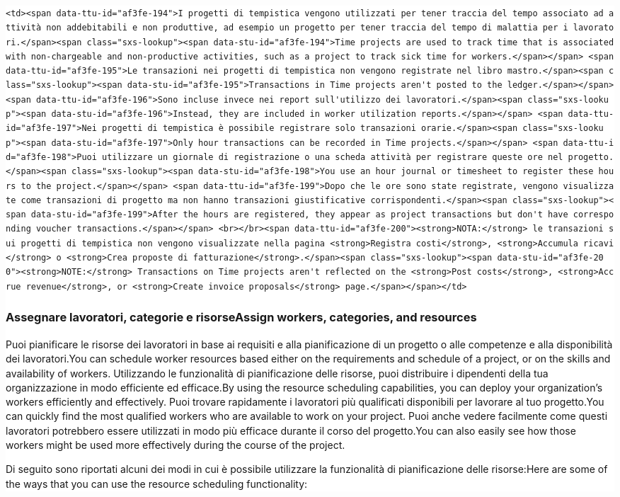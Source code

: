     <td><span data-ttu-id="af3fe-194">I progetti di tempistica vengono utilizzati per tener traccia del tempo associato ad attività non addebitabili e non produttive, ad esempio un progetto per tener traccia del tempo di malattia per i lavoratori.</span><span class="sxs-lookup"><span data-stu-id="af3fe-194">Time projects are used to track time that is associated with non-chargeable and non-productive activities, such as a project to track sick time for workers.</span></span> <span data-ttu-id="af3fe-195">Le transazioni nei progetti di tempistica non vengono registrate nel libro mastro.</span><span class="sxs-lookup"><span data-stu-id="af3fe-195">Transactions in Time projects aren't posted to the ledger.</span></span> <span data-ttu-id="af3fe-196">Sono incluse invece nei report sull'utilizzo dei lavoratori.</span><span class="sxs-lookup"><span data-stu-id="af3fe-196">Instead, they are included in worker utilization reports.</span></span> <span data-ttu-id="af3fe-197">Nei progetti di tempistica è possibile registrare solo transazioni orarie.</span><span class="sxs-lookup"><span data-stu-id="af3fe-197">Only hour transactions can be recorded in Time projects.</span></span> <span data-ttu-id="af3fe-198">Puoi utilizzare un giornale di registrazione o una scheda attività per registrare queste ore nel progetto.</span><span class="sxs-lookup"><span data-stu-id="af3fe-198">You use an hour journal or timesheet to register these hours to the project.</span></span> <span data-ttu-id="af3fe-199">Dopo che le ore sono state registrate, vengono visualizzate come transazioni di progetto ma non hanno transazioni giustificative corrispondenti.</span><span class="sxs-lookup"><span data-stu-id="af3fe-199">After the hours are registered, they appear as project transactions but don't have corresponding voucher transactions.</span></span> <br></br><span data-ttu-id="af3fe-200"><strong>NOTA:</strong> le transazioni sui progetti di tempistica non vengono visualizzate nella pagina <strong>Registra costi</strong>, <strong>Accumula ricavi</strong> o <strong>Crea proposte di fatturazione</strong>.</span><span class="sxs-lookup"><span data-stu-id="af3fe-200"><strong>NOTE:</strong> Transactions on Time projects aren't reflected on the <strong>Post costs</strong>, <strong>Accrue revenue</strong>, or <strong>Create invoice proposals</strong> page.</span></span></td>
  </tr>
</table>


### <a name="assign-workers-categories-and-resources"></a><span data-ttu-id="af3fe-201">Assegnare lavoratori, categorie e risorse</span><span class="sxs-lookup"><span data-stu-id="af3fe-201">Assign workers, categories, and resources</span></span>

<span data-ttu-id="af3fe-202">Puoi pianificare le risorse dei lavoratori in base ai requisiti e alla pianificazione di un progetto o alle competenze e alla disponibilità dei lavoratori.</span><span class="sxs-lookup"><span data-stu-id="af3fe-202">You can schedule worker resources based either on the requirements and schedule of a project, or on the skills and availability of workers.</span></span> <span data-ttu-id="af3fe-203">Utilizzando le funzionalità di pianificazione delle risorse, puoi distribuire i dipendenti della tua organizzazione in modo efficiente ed efficace.</span><span class="sxs-lookup"><span data-stu-id="af3fe-203">By using the resource scheduling capabilities, you can deploy your organization’s workers efficiently and effectively.</span></span> <span data-ttu-id="af3fe-204">Puoi trovare rapidamente i lavoratori più qualificati disponibili per lavorare al tuo progetto.</span><span class="sxs-lookup"><span data-stu-id="af3fe-204">You can quickly find the most qualified workers who are available to work on your project.</span></span> <span data-ttu-id="af3fe-205">Puoi anche vedere facilmente come questi lavoratori potrebbero essere utilizzati in modo più efficace durante il corso del progetto.</span><span class="sxs-lookup"><span data-stu-id="af3fe-205">You can also easily see how those workers might be used more effectively during the course of the project.</span></span> 

<span data-ttu-id="af3fe-206">Di seguito sono riportati alcuni dei modi in cui è possibile utilizzare la funzionalità di pianificazione delle risorse:</span><span class="sxs-lookup"><span data-stu-id="af3fe-206">Here are some of the ways that you can use the resource scheduling functionality:</span></span>
